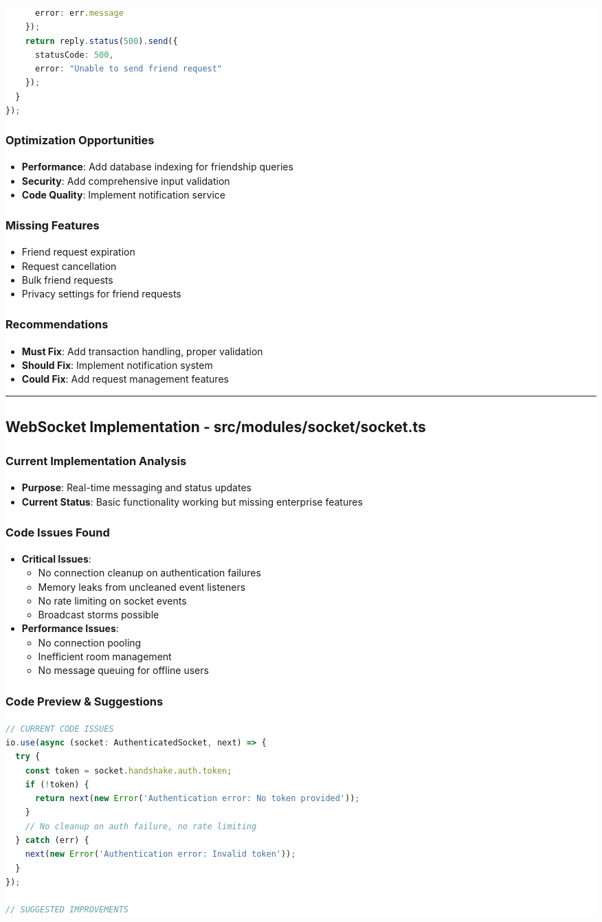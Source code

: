 ```typescript
      error: err.message 
    });
    return reply.status(500).send({ 
      statusCode: 500,
      error: "Unable to send friend request" 
    });
  }
});
```

### Optimization Opportunities
- **Performance**: Add database indexing for friendship queries
- **Security**: Add comprehensive input validation
- **Code Quality**: Implement notification service

### Missing Features
- Friend request expiration
- Request cancellation
- Bulk friend requests
- Privacy settings for friend requests

### Recommendations
- **Must Fix**: Add transaction handling, proper validation
- **Should Fix**: Implement notification system
- **Could Fix**: Add request management features

---

## WebSocket Implementation - src/modules/socket/socket.ts

### Current Implementation Analysis
- **Purpose**: Real-time messaging and status updates
- **Current Status**: Basic functionality working but missing enterprise features

### Code Issues Found
- **Critical Issues**:
  - No connection cleanup on authentication failures
  - Memory leaks from uncleaned event listeners
  - No rate limiting on socket events
  - Broadcast storms possible
- **Performance Issues**:
  - No connection pooling
  - Inefficient room management
  - No message queuing for offline users

### Code Preview & Suggestions
```typescript
// CURRENT CODE ISSUES
io.use(async (socket: AuthenticatedSocket, next) => {
  try {
    const token = socket.handshake.auth.token;
    if (!token) {
      return next(new Error('Authentication error: No token provided'));
    }
    // No cleanup on auth failure, no rate limiting
  } catch (err) {
    next(new Error('Authentication error: Invalid token'));
  }
});

// SUGGESTED IMPROVEMENTS
```
